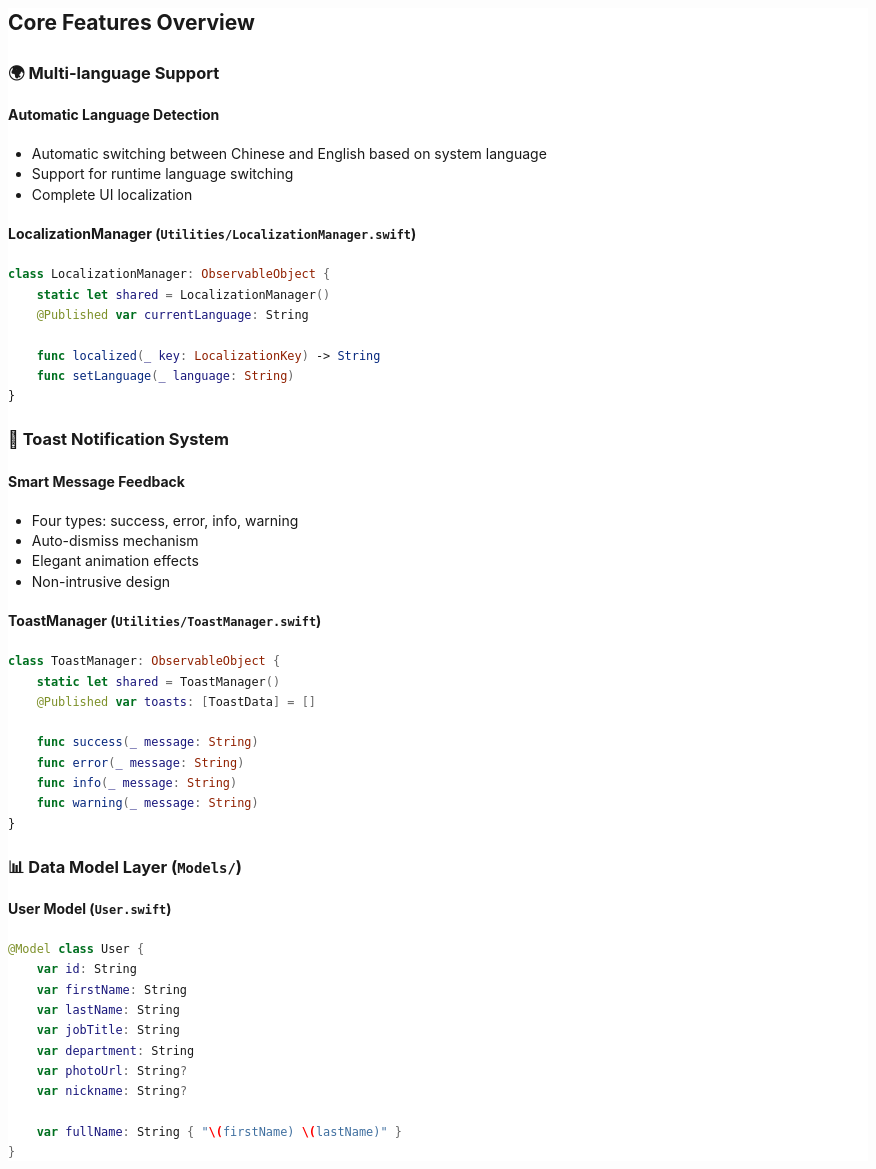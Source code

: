 ## Core Features Overview

### 🌍 **Multi-language Support**

#### Automatic Language Detection
- Automatic switching between Chinese and English based on system language
- Support for runtime language switching
- Complete UI localization

#### LocalizationManager (`Utilities/LocalizationManager.swift`)
```swift
class LocalizationManager: ObservableObject {
    static let shared = LocalizationManager()
    @Published var currentLanguage: String

    func localized(_ key: LocalizationKey) -> String
    func setLanguage(_ language: String)
}
```

### 🔔 **Toast Notification System**

#### Smart Message Feedback
- Four types: success, error, info, warning
- Auto-dismiss mechanism
- Elegant animation effects
- Non-intrusive design

#### ToastManager (`Utilities/ToastManager.swift`)
```swift
class ToastManager: ObservableObject {
    static let shared = ToastManager()
    @Published var toasts: [ToastData] = []

    func success(_ message: String)
    func error(_ message: String)
    func info(_ message: String)
    func warning(_ message: String)
}
```

### 📊 **Data Model Layer (`Models/`)**

#### User Model (`User.swift`)
```swift
@Model class User {
    var id: String
    var firstName: String
    var lastName: String
    var jobTitle: String
    var department: String
    var photoUrl: String?
    var nickname: String?

    var fullName: String { "\(firstName) \(lastName)" }
}
```
